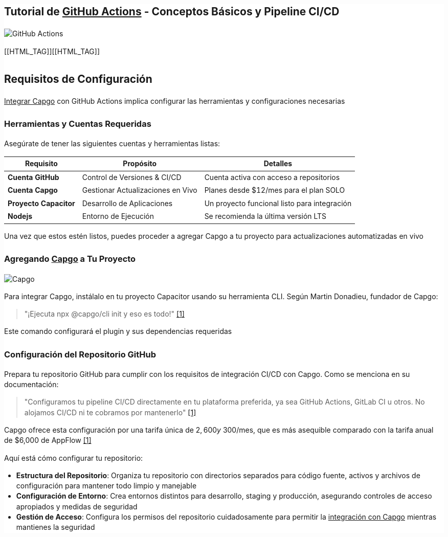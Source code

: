 ## Tutorial de [GitHub Actions](https://docsgithubcom/actions) - Conceptos Básicos y Pipeline CI/CD

![GitHub Actions](https://mars-images.imgix.net/seobot/screenshots/docsgithubcom-90237daad1b336de5d9b7f1a85aa7441-2025-03-16.jpg?auto=compress)

[[HTML_TAG]][[HTML_TAG]]

## Requisitos de Configuración

[Integrar Capgo](https://capgo.app/docs/webapp/) con GitHub Actions implica configurar las herramientas y configuraciones necesarias

### Herramientas y Cuentas Requeridas

Asegúrate de tener las siguientes cuentas y herramientas listas:

| Requisito | Propósito | Detalles |
| --- | --- | --- |
| **Cuenta GitHub** | Control de Versiones & CI/CD | Cuenta activa con acceso a repositorios |
| **Cuenta Capgo** | Gestionar Actualizaciones en Vivo | Planes desde $12/mes para el plan SOLO |
| **Proyecto Capacitor** | Desarrollo de Aplicaciones | Un proyecto funcional listo para integración |
| **Nodejs** | Entorno de Ejecución | Se recomienda la última versión LTS |

Una vez que estos estén listos, puedes proceder a agregar Capgo a tu proyecto para actualizaciones automatizadas en vivo

### Agregando [Capgo](https://capgo.app/) a Tu Proyecto

![Capgo](https://mars-images.imgix.net/seobot/screenshots/capgo.app-26aea05b7e2e737b790a9becb40f7bc5-2025-03-16.jpg?auto=compress)

Para integrar Capgo, instálalo en tu proyecto Capacitor usando su herramienta CLI. Según Martin Donadieu, fundador de Capgo:

> "¡Ejecuta npx @capgo/cli init y eso es todo!" [\[1\]](https://capgo.app/)

Este comando configurará el plugin y sus dependencias requeridas

### Configuración del Repositorio GitHub

Prepara tu repositorio GitHub para cumplir con los requisitos de integración CI/CD con Capgo. Como se menciona en su documentación:

> "Configuramos tu pipeline CI/CD directamente en tu plataforma preferida, ya sea GitHub Actions, GitLab CI u otros. No alojamos CI/CD ni te cobramos por mantenerlo" [\[1\]](https://capgo.app/)

Capgo ofrece esta configuración por una tarifa única de $2,600 y ~$300/mes, que es más asequible comparado con la tarifa anual de $6,000 de AppFlow [\[1\]](https://capgo.app/)

Aquí está cómo configurar tu repositorio:

-   **Estructura del Repositorio**: Organiza tu repositorio con directorios separados para código fuente, activos y archivos de configuración para mantener todo limpio y manejable
-   **Configuración de Entorno**: Crea entornos distintos para desarrollo, staging y producción, asegurando controles de acceso apropiados y medidas de seguridad
-   **Gestión de Acceso**: Configura los permisos del repositorio cuidadosamente para permitir la [integración con Capgo](https://capgo.app/consulting/) mientras mantienes la seguridad
